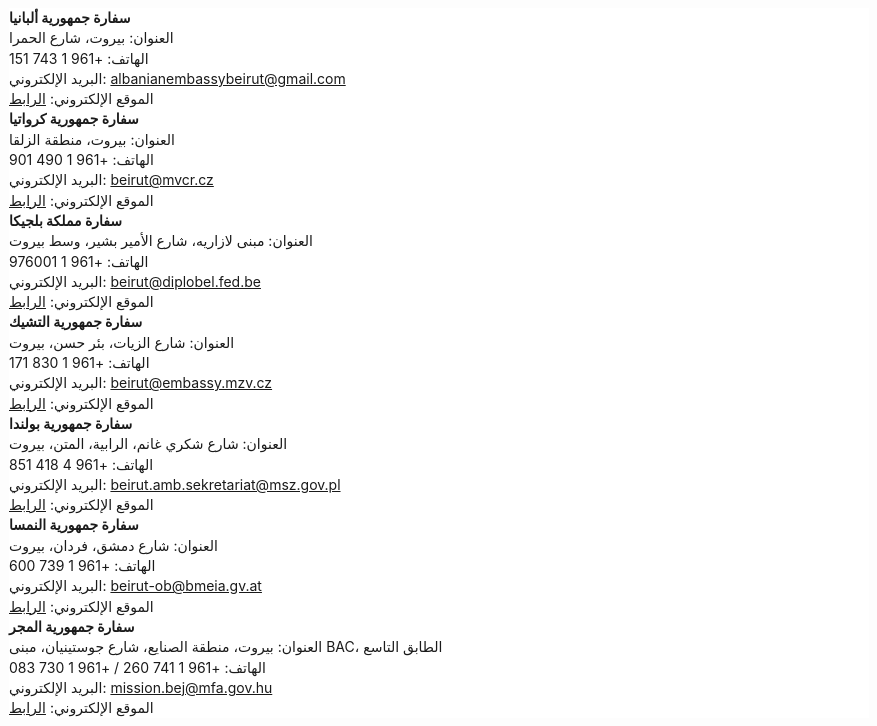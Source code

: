   <div class="embassy">
    <strong>سفارة جمهورية ألبانيا</strong><br>
    العنوان: بيروت، شارع الحمرا<br>
    الهاتف: +961 1 743 151<br>
    البريد الإلكتروني: <a href="mailto:albanianembassybeirut@gmail.com">albanianembassybeirut@gmail.com</a><br>
    الموقع الإلكتروني: <a href="http://www.ambasadat.gov.al" target="_blank">الرابط</a><br>
  </div>

  <div class="embassy">
    <strong>سفارة جمهورية كرواتيا</strong><br>
    العنوان: بيروت، منطقة الزلقا<br>
    الهاتف: +961 1 490 901<br>
    البريد الإلكتروني: <a href="mailto:beirut@mvcr.cz">beirut@mvcr.cz</a><br>
    الموقع الإلكتروني: <a href="https://www.mzv.cz/beirut" target="_blank">الرابط</a><br>
  </div>
  <div class="embassy">
    <strong>سفارة مملكة بلجيكا</strong><br>
    العنوان: مبنى لازاريه، شارع الأمير بشير، وسط بيروت<br>
    الهاتف: +961 1 976001<br>
    البريد الإلكتروني: <a href="mailto:beirut@diplobel.fed.be">beirut@diplobel.fed.be</a><br>
    الموقع الإلكتروني: <a href="https://lebanon.diplomatie.belgium.be/en" target="_blank">الرابط</a><br>
  </div>

  <div class="embassy">
    <strong>سفارة جمهورية التشيك</strong><br>
    العنوان: شارع الزيات، بئر حسن، بيروت<br>
    الهاتف: +961 1 830 171<br>
    البريد الإلكتروني: <a href="mailto:beirut@embassy.mzv.cz">beirut@embassy.mzv.cz</a><br>
    الموقع الإلكتروني: <a href="https://mzv.gov.cz/jnp/en/diplomatic_missions/czech_missions_abroad/lebanon_embassy_of_the_czech_republic_in.html" target="_blank">الرابط</a><br>
  </div>

  <div class="embassy">
    <strong>سفارة جمهورية بولندا</strong><br>
    العنوان: شارع شكري غانم، الرابية، المتن، بيروت<br>
    الهاتف: +961 4 418 851<br>
    البريد الإلكتروني: <a href="mailto:beirut.amb.sekretariat@msz.gov.pl">beirut.amb.sekretariat@msz.gov.pl</a><br>
    الموقع الإلكتروني: <a href="https://www.gov.pl/web/liban" target="_blank">الرابط</a><br>
  </div>

  <div class="embassy">
    <strong>سفارة جمهورية النمسا</strong><br>
    العنوان: شارع دمشق، فردان، بيروت<br>
    الهاتف: +961 1 739 600<br>
    البريد الإلكتروني: <a href="mailto:beirut-ob@bmeia.gv.at">beirut-ob@bmeia.gv.at</a><br>
    الموقع الإلكتروني: <a href="https://www.bmeia.gv.at/en/austrian-embassy-beirut/" target="_blank">الرابط</a><br>
  </div>

  <div class="embassy">
  <strong>سفارة جمهورية المجر</strong><br>
  العنوان: بيروت، منطقة الصنايع، شارع جوستينيان، مبنى BAC، الطابق التاسع<br>
  الهاتف: +961 1 741 260 / +961 1 730 083<br>
  البريد الإلكتروني: <a href="mailto:mission.bej@mfa.gov.hu">mission.bej@mfa.gov.hu</a><br>
  الموقع الإلكتروني: <a href="https://bejrut.mfa.gov.hu/eng" target="_blank">الرابط</a><br>
</div>
